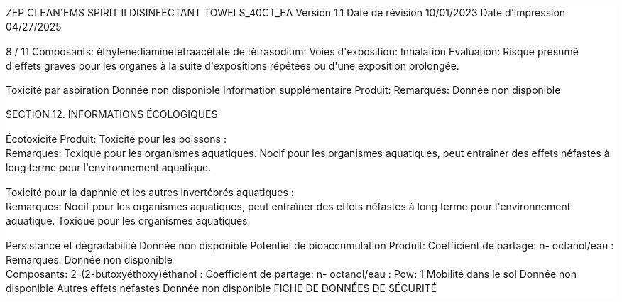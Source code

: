 ZEP CLEAN'EMS SPIRIT II DISINFECTANT TOWELS_40CT_EA 
Version 1.1 
Date de révision 10/01/2023 
Date d'impression 04/27/2025  
 
 
8 / 11 
Composants: 
éthylenediaminetétraacétate de tétrasodium: 
Voies d'exposition: Inhalation 
Evaluation: Risque présumé d'effets graves pour les organes à la suite d'expositions 
répétées ou d'une exposition prolongée. 
 
Toxicité par aspiration 
Donnée non disponible 
Information supplémentaire 
Produit: 
Remarques: Donnée non disponible 
 
 
 
 
SECTION 12. INFORMATIONS ÉCOLOGIQUES 
 
Écotoxicité 
Produit: 
Toxicité pour les poissons 
:   
Remarques: Toxique pour les organismes aquatiques. 
Nocif pour les organismes aquatiques, peut entraîner 
des effets néfastes à long terme pour l'environnement 
aquatique. 
 
Toxicité pour la daphnie et 
les autres invertébrés 
aquatiques 
:   
Remarques: Nocif pour les organismes aquatiques, peut 
entraîner des effets néfastes à long terme pour 
l'environnement aquatique. 
Toxique pour les organismes aquatiques. 
 
 
Persistance et dégradabilité 
Donnée non disponible 
Potentiel de bioaccumulation 
Produit: 
Coefficient de partage: n-
octanol/eau 
: Remarques: Donnée non disponible  
Composants: 
2-(2-butoxyéthoxy)éthanol : 
Coefficient de partage: n-
octanol/eau 
: Pow: 1 
Mobilité dans le sol 
Donnée non disponible 
Autres effets néfastes 
Donnée non disponible 
FICHE DE DONNÉES DE SÉCURITÉ 
 